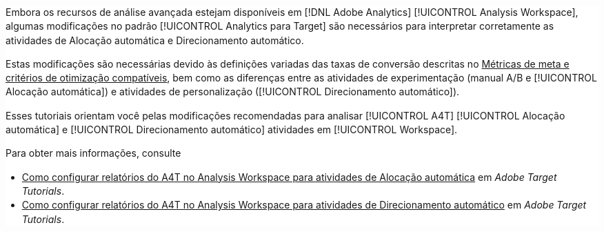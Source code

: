 Embora os recursos de análise avançada estejam disponíveis em [!DNL Adobe Analytics] [!UICONTROL Analysis Workspace], algumas modificações no padrão [!UICONTROL Analytics para Target] são necessários para interpretar corretamente as atividades de Alocação automática e Direcionamento automático.

Estas modificações são necessárias devido às definições variadas das taxas de conversão descritas no [Métricas de meta e critérios de otimização compatíveis](#supported), bem como as diferenças entre as atividades de experimentação (manual A/B e [!UICONTROL Alocação automática]) e atividades de personalização ([!UICONTROL Direcionamento automático]).

Esses tutoriais orientam você pelas modificações recomendadas para analisar [!UICONTROL A4T] [!UICONTROL Alocação automática] e [!UICONTROL Direcionamento automático] atividades em [!UICONTROL Workspace].

Para obter mais informações, consulte 
* [Como configurar relatórios do A4T no Analysis Workspace para atividades de Alocação automática](https://experienceleague.adobe.com/docs/target-learn/tutorials/integrations/set-up-a4t-reports-in-analysis-workspace-for-auto-target-activities.html) em *Adobe Target Tutorials*.
* [Como configurar relatórios do A4T no Analysis Workspace para atividades de Direcionamento automático](https://experienceleague.adobe.com/docs/target-learn/tutorials/integrations/set-up-a4t-reports-in-analysis-workspace-for-auto-target-activities.html) em *Adobe Target Tutorials*.
